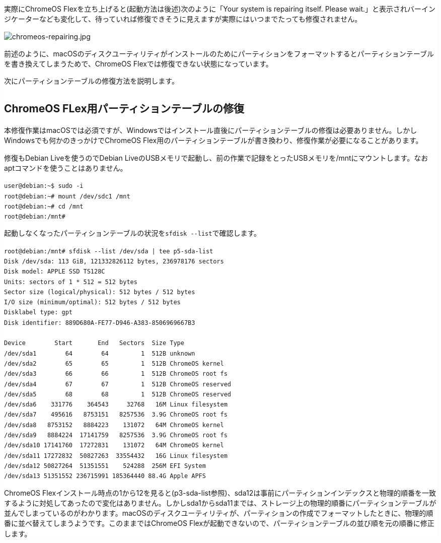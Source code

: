 実際にChromeOS Flexを立ち上げると(起動方法は後述)次のように「Your system is repairing itself. Please wait.」と表示されバーインジケーターなども変化して、待っていれば修復できそうに見えますが実際にはいつまでたっても修復されません。

![chromeos-repairing.jpg](https://qiita-image-store.s3.ap-northeast-1.amazonaws.com/0/130638/1991b2ad-de73-b829-8031-ec5302d0d2a2.jpeg)

前述のように、macOSのディスクユーティリティがインストールのためにパーティションをフォーマットするとパーティションテーブルを書き換えてしまうためで、ChromeOS Flexでは修復できない状態になっています。

次にパーティションテーブルの修復方法を説明します。

## ChromeOS FLex用パーティションテーブルの修復

本修復作業はmacOSでは必須ですが、Windowsではインストール直後にパーティションテーブルの修復は必要ありません。しかしWindowsでも何かのきっかけでChromeOS Flex用のパーティションテーブルが書き換わり、修復作業が必要になることがあります。

修復もDebian Liveを使うのでDebian LiveのUSBメモリで起動し、前の作業で記録をとったUSBメモリを/mntにマウントします。なおaptコマンドを使うことはありません。

```console
user@debian:~$ sudo -i
root@debian:~# mount /dev/sdc1 /mnt
root@debian:~# cd /mnt
root@debian:/mnt# 
```

起動しなくなったパーティションテーブルの状況を`sfdisk --list`で確認します。

```console
root@debian:/mnt# sfdisk --list /dev/sda | tee p5-sda-list
Disk /dev/sda: 113 GiB, 121332826112 bytes, 236978176 sectors
Disk model: APPLE SSD TS128C
Units: sectors of 1 * 512 = 512 bytes
Sector size (logical/physical): 512 bytes / 512 bytes
I/O size (minimum/optimal): 512 bytes / 512 bytes
Disklabel type: gpt
Disk identifier: 889D680A-FE77-D946-A383-8506969667B3

Device        Start       End   Sectors  Size Type
/dev/sda1        64        64         1  512B unknown
/dev/sda2        65        65         1  512B ChromeOS kernel
/dev/sda3        66        66         1  512B ChromeOS root fs
/dev/sda4        67        67         1  512B ChromeOS reserved
/dev/sda5        68        68         1  512B ChromeOS reserved
/dev/sda6    331776    364543     32768   16M Linux filesystem
/dev/sda7    495616   8753151   8257536  3.9G ChromeOS root fs
/dev/sda8   8753152   8884223    131072   64M ChromeOS kernel
/dev/sda9   8884224  17141759   8257536  3.9G ChromeOS root fs
/dev/sda10 17141760  17272831    131072   64M ChromeOS kernel
/dev/sda11 17272832  50827263  33554432   16G Linux filesystem
/dev/sda12 50827264  51351551    524288  256M EFI System
/dev/sda13 51351552 236715991 185364440 88.4G Apple APFS
```

ChromeOS Flexインストール時点の1から12を見ると(p3-sda-list参照)、sda12は事前にパーティションインデックスと物理的順番を一致するように対処してあったので変化はありません。しかしsda1からsda11までは、ストレージ上の物理的順番にパーティションテーブルが並んでしまっているのがわかります。macOSのディスクユーティリティが、パーティションの作成でフォーマットしたときに、物理的順番に並べ替えてしまうようです。このままではChromeOS Flexが起動できないので、パーティションテーブルの並び順を元の順番に修正します。
